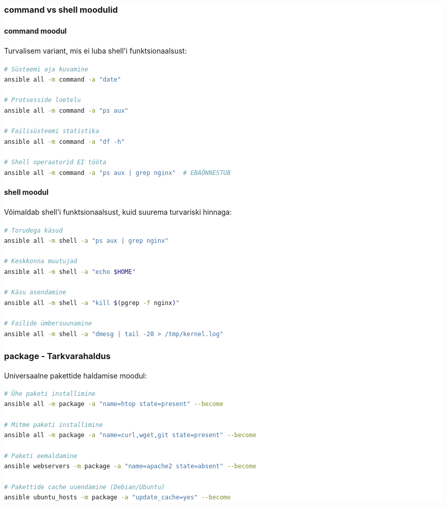 ### command vs shell moodulid

#### command moodul
Turvalisem variant, mis ei luba shell'i funktsionaalsust:

```bash
# Süsteemi aja kuvamine
ansible all -m command -a "date"

# Protsesside loetelu
ansible all -m command -a "ps aux"

# Failisüsteemi statistika
ansible all -m command -a "df -h"

# Shell operaatorid EI tööta
ansible all -m command -a "ps aux | grep nginx"  # EBAÕNNESTUB
```

#### shell moodul
Võimaldab shell'i funktsionaalsust, kuid suurema turvariski hinnaga:

```bash
# Torudega käsud
ansible all -m shell -a "ps aux | grep nginx"

# Keskkonna muutujad
ansible all -m shell -a "echo $HOME"

# Käsu asendamine
ansible all -m shell -a "kill $(pgrep -f nginx)"

# Failide ümbersuunamine
ansible all -m shell -a "dmesg | tail -20 > /tmp/kernel.log"
```

### package - Tarkvarahaldus

Universaalne pakettide haldamise moodul:

```bash
# Ühe paketi installimine
ansible all -m package -a "name=htop state=present" --become

# Mitme paketi installimine
ansible all -m package -a "name=curl,wget,git state=present" --become

# Paketi eemaldamine
ansible webservers -m package -a "name=apache2 state=absent" --become

# Pakettide cache uuendamine (Debian/Ubuntu)
ansible ubuntu_hosts -m package -a "update_cache=yes" --become
```
